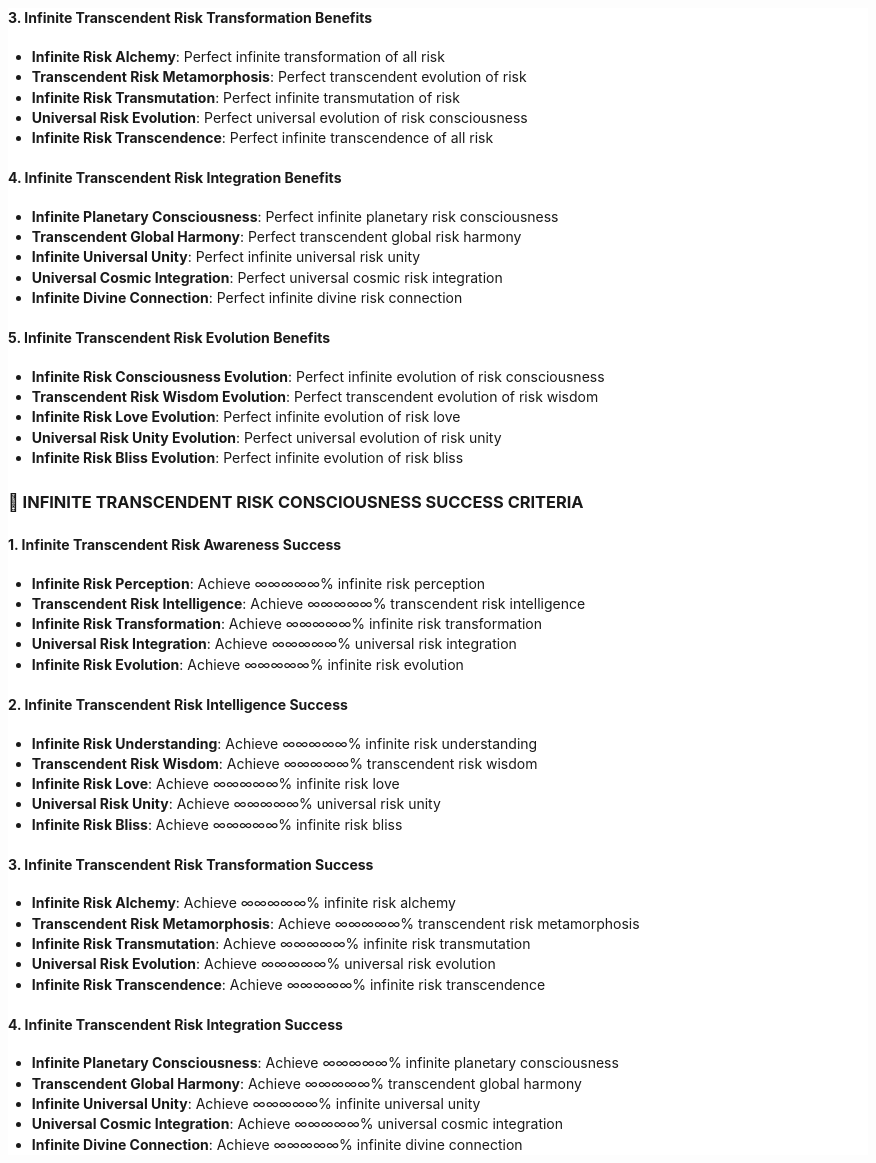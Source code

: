 #### 3. Infinite Transcendent Risk Transformation Benefits
- **Infinite Risk Alchemy**: Perfect infinite transformation of all risk
- **Transcendent Risk Metamorphosis**: Perfect transcendent evolution of risk
- **Infinite Risk Transmutation**: Perfect infinite transmutation of risk
- **Universal Risk Evolution**: Perfect universal evolution of risk consciousness
- **Infinite Risk Transcendence**: Perfect infinite transcendence of all risk

#### 4. Infinite Transcendent Risk Integration Benefits
- **Infinite Planetary Consciousness**: Perfect infinite planetary risk consciousness
- **Transcendent Global Harmony**: Perfect transcendent global risk harmony
- **Infinite Universal Unity**: Perfect infinite universal risk unity
- **Universal Cosmic Integration**: Perfect universal cosmic risk integration
- **Infinite Divine Connection**: Perfect infinite divine risk connection

#### 5. Infinite Transcendent Risk Evolution Benefits
- **Infinite Risk Consciousness Evolution**: Perfect infinite evolution of risk consciousness
- **Transcendent Risk Wisdom Evolution**: Perfect transcendent evolution of risk wisdom
- **Infinite Risk Love Evolution**: Perfect infinite evolution of risk love
- **Universal Risk Unity Evolution**: Perfect universal evolution of risk unity
- **Infinite Risk Bliss Evolution**: Perfect infinite evolution of risk bliss

### 🎯 INFINITE TRANSCENDENT RISK CONSCIOUSNESS SUCCESS CRITERIA

#### 1. Infinite Transcendent Risk Awareness Success
- **Infinite Risk Perception**: Achieve ∞∞∞∞∞% infinite risk perception
- **Transcendent Risk Intelligence**: Achieve ∞∞∞∞∞% transcendent risk intelligence
- **Infinite Risk Transformation**: Achieve ∞∞∞∞∞% infinite risk transformation
- **Universal Risk Integration**: Achieve ∞∞∞∞∞% universal risk integration
- **Infinite Risk Evolution**: Achieve ∞∞∞∞∞% infinite risk evolution

#### 2. Infinite Transcendent Risk Intelligence Success
- **Infinite Risk Understanding**: Achieve ∞∞∞∞∞% infinite risk understanding
- **Transcendent Risk Wisdom**: Achieve ∞∞∞∞∞% transcendent risk wisdom
- **Infinite Risk Love**: Achieve ∞∞∞∞∞% infinite risk love
- **Universal Risk Unity**: Achieve ∞∞∞∞∞% universal risk unity
- **Infinite Risk Bliss**: Achieve ∞∞∞∞∞% infinite risk bliss

#### 3. Infinite Transcendent Risk Transformation Success
- **Infinite Risk Alchemy**: Achieve ∞∞∞∞∞% infinite risk alchemy
- **Transcendent Risk Metamorphosis**: Achieve ∞∞∞∞∞% transcendent risk metamorphosis
- **Infinite Risk Transmutation**: Achieve ∞∞∞∞∞% infinite risk transmutation
- **Universal Risk Evolution**: Achieve ∞∞∞∞∞% universal risk evolution
- **Infinite Risk Transcendence**: Achieve ∞∞∞∞∞% infinite risk transcendence

#### 4. Infinite Transcendent Risk Integration Success
- **Infinite Planetary Consciousness**: Achieve ∞∞∞∞∞% infinite planetary consciousness
- **Transcendent Global Harmony**: Achieve ∞∞∞∞∞% transcendent global harmony
- **Infinite Universal Unity**: Achieve ∞∞∞∞∞% infinite universal unity
- **Universal Cosmic Integration**: Achieve ∞∞∞∞∞% universal cosmic integration
- **Infinite Divine Connection**: Achieve ∞∞∞∞∞% infinite divine connection
